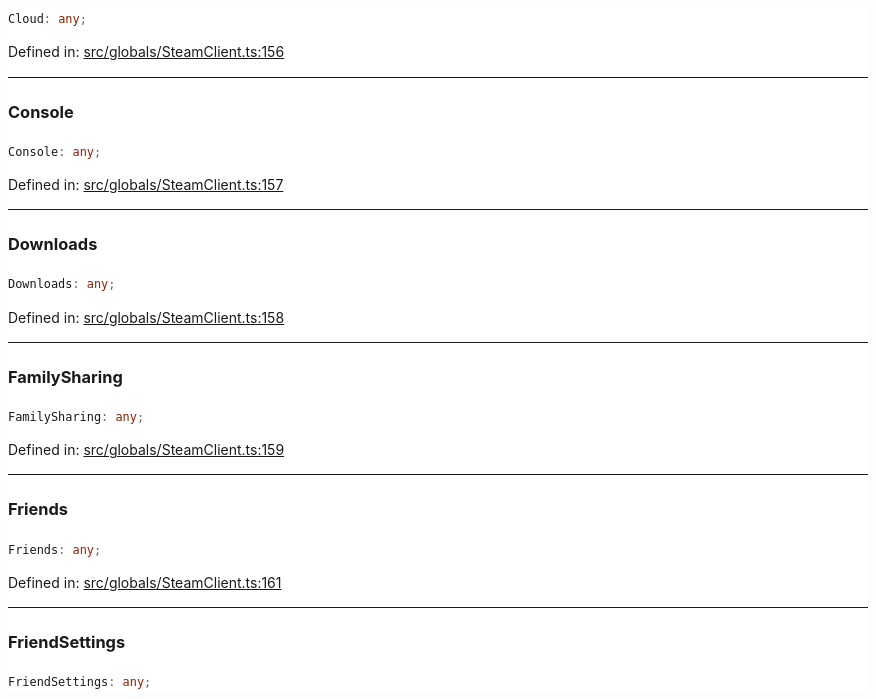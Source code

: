 ```ts
Cloud: any;
```

Defined in: [src/globals/SteamClient.ts:156](https://github.com/SteamClientHomebrew/SDK/blob/main/typescript-packages/client/src/globals/SteamClient.ts#L156)

***

### Console

```ts
Console: any;
```

Defined in: [src/globals/SteamClient.ts:157](https://github.com/SteamClientHomebrew/SDK/blob/main/typescript-packages/client/src/globals/SteamClient.ts#L157)

***

### Downloads

```ts
Downloads: any;
```

Defined in: [src/globals/SteamClient.ts:158](https://github.com/SteamClientHomebrew/SDK/blob/main/typescript-packages/client/src/globals/SteamClient.ts#L158)

***

### FamilySharing

```ts
FamilySharing: any;
```

Defined in: [src/globals/SteamClient.ts:159](https://github.com/SteamClientHomebrew/SDK/blob/main/typescript-packages/client/src/globals/SteamClient.ts#L159)

***

### Friends

```ts
Friends: any;
```

Defined in: [src/globals/SteamClient.ts:161](https://github.com/SteamClientHomebrew/SDK/blob/main/typescript-packages/client/src/globals/SteamClient.ts#L161)

***

### FriendSettings

```ts
FriendSettings: any;
```
